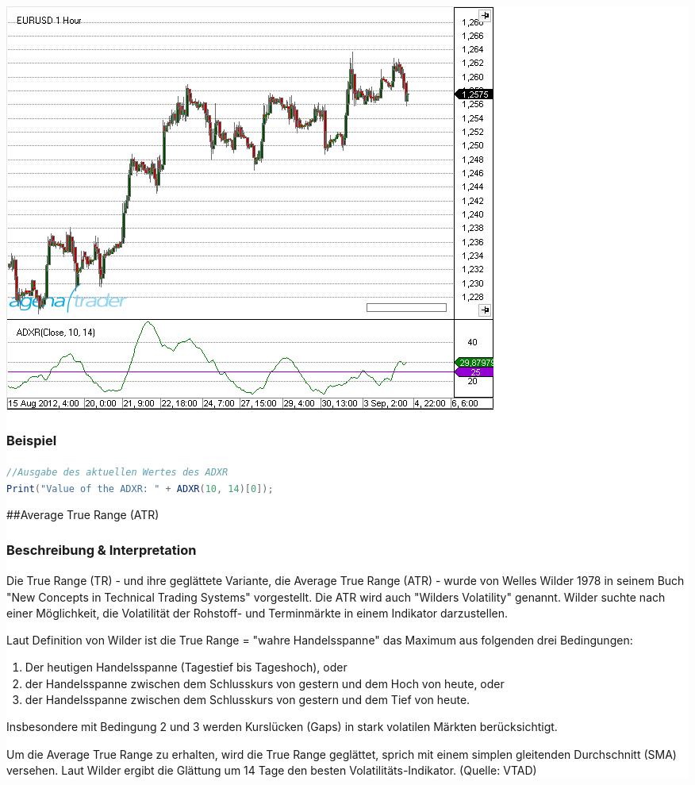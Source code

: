 ![Average Directional Movement Rating (ADXR)](./media/image7.png)

### Beispiel
```cs
//Ausgabe des aktuellen Wertes des ADXR
Print("Value of the ADXR: " + ADXR(10, 14)[0]);
```

##Average True Range (ATR)
### Beschreibung & Interpretation
Die True Range (TR) - und ihre geglättete Variante, die Average True Range (ATR) - wurde von Welles Wilder 1978 in seinem Buch "New Concepts in Technical Trading Systems" vorgestellt. Die ATR wird auch "Wilders Volatility" genannt. Wilder suchte nach einer Möglichkeit, die Volatilität der Rohstoff- und Terminmärkte in einem Indikator darzustellen.

Laut Definition von Wilder ist die True Range = "wahre Handelsspanne" das Maximum aus folgenden drei Bedingungen:

1. Der heutigen Handelsspanne (Tagestief bis Tageshoch), oder
2. der Handelsspanne zwischen dem Schlusskurs von gestern und dem Hoch von heute, oder
3. der Handelsspanne zwischen dem Schlusskurs von gestern und dem Tief von heute.

Insbesondere mit Bedingung 2 und 3 werden Kurslücken (Gaps) in stark volatilen Märkten berücksichtigt.

Um die Average True Range zu erhalten, wird die True Range geglättet, sprich mit einem simplen gleitenden Durchschnitt (SMA) versehen. Laut Wilder ergibt die Glättung um 14 Tage den besten Volatilitäts-Indikator. (Quelle: VTAD)
